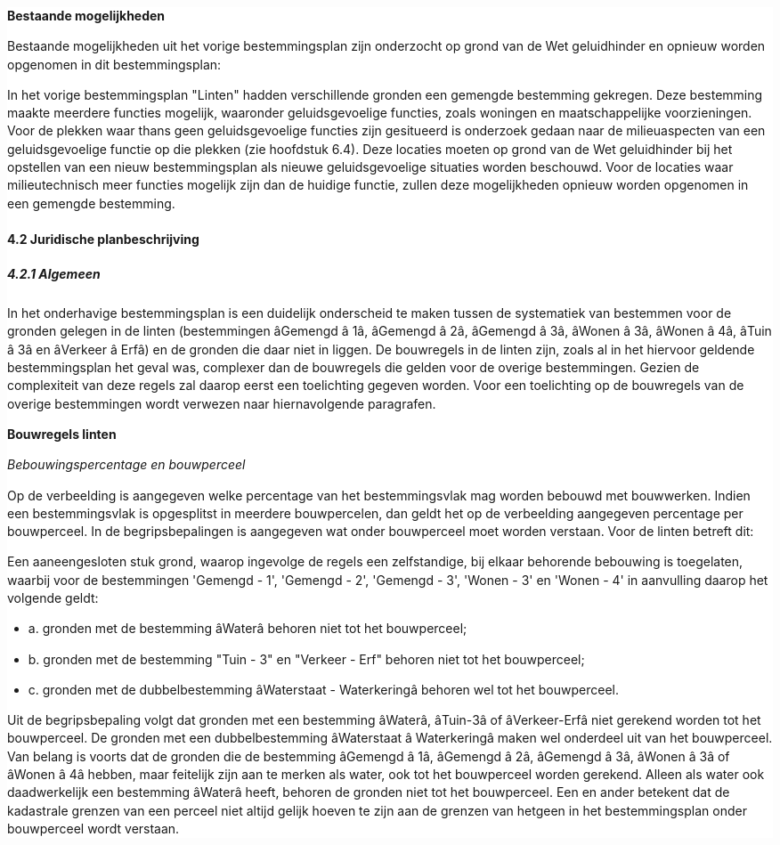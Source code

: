 **Bestaande mogelijkheden**

Bestaande mogelijkheden uit het vorige bestemmingsplan zijn onderzocht op grond van de Wet geluidhinder en opnieuw worden opgenomen in dit bestemmingsplan:

In het vorige bestemmingsplan "Linten" hadden verschillende gronden een gemengde bestemming gekregen. Deze bestemming maakte meerdere functies mogelijk, waaronder geluidsgevoelige functies, zoals woningen en maatschappelijke voorzieningen. Voor de plekken waar thans geen geluidsgevoelige functies zijn gesitueerd is onderzoek gedaan naar de milieuaspecten van een geluidsgevoelige functie op die plekken (zie hoofdstuk 6\.4). Deze locaties moeten op grond van de Wet geluidhinder bij het opstellen van een nieuw bestemmingsplan als nieuwe geluidsgevoelige situaties worden beschouwd. Voor de locaties waar milieutechnisch meer functies mogelijk zijn dan de huidige functie, zullen deze mogelijkheden opnieuw worden opgenomen in een gemengde bestemming.

#### 4\.2 Juridische planbeschrijving

##### 4\.2\.1 Algemeen

In het onderhavige bestemmingsplan is een duidelijk onderscheid te maken tussen de systematiek van bestemmen voor de gronden gelegen in de linten (bestemmingen âGemengd â 1â, âGemengd â 2â, âGemengd â 3â, âWonen â 3â, âWonen â 4â, âTuin â 3â en âVerkeer â Erfâ) en de gronden die daar niet in liggen. De bouwregels in de linten zijn, zoals al in het hiervoor geldende bestemmingsplan het geval was, complexer dan de bouwregels die gelden voor de overige bestemmingen. Gezien de complexiteit van deze regels zal daarop eerst een toelichting gegeven worden. Voor een toelichting op de bouwregels van de overige bestemmingen wordt verwezen naar hiernavolgende paragrafen.

**Bouwregels linten**

*Bebouwingspercentage en bouwperceel*

Op de verbeelding is aangegeven welke percentage van het bestemmingsvlak mag worden bebouwd met bouwwerken. Indien een bestemmingsvlak is opgesplitst in meerdere bouwpercelen, dan geldt het op de verbeelding aangegeven percentage per bouwperceel. In de begripsbepalingen is aangegeven wat onder bouwperceel moet worden verstaan. Voor de linten betreft dit:

Een aaneengesloten stuk grond, waarop ingevolge de regels een zelfstandige, bij elkaar behorende bebouwing is toegelaten, waarbij voor de bestemmingen 'Gemengd \- 1', 'Gemengd \- 2', 'Gemengd \- 3', 'Wonen \- 3' en 'Wonen \- 4' in aanvulling daarop het volgende geldt:

* a. gronden met de bestemming âWaterâ behoren niet tot het bouwperceel;

* b. gronden met de bestemming "Tuin \- 3" en "Verkeer \- Erf" behoren niet tot het bouwperceel;

* c. gronden met de dubbelbestemming âWaterstaat \- Waterkeringâ behoren wel tot het bouwperceel.

Uit de begripsbepaling volgt dat gronden met een bestemming âWaterâ, âTuin\-3â of âVerkeer\-Erfâ niet gerekend worden tot het bouwperceel. De gronden met een dubbelbestemming âWaterstaat â Waterkeringâ maken wel onderdeel uit van het bouwperceel. Van belang is voorts dat de gronden die de bestemming âGemengd â 1â, âGemengd â 2â, âGemengd â 3â, âWonen â 3â of âWonen â 4â hebben, maar feitelijk zijn aan te merken als water, ook tot het bouwperceel worden gerekend. Alleen als water ook daadwerkelijk een bestemming âWaterâ heeft, behoren de gronden niet tot het bouwperceel. Een en ander betekent dat de kadastrale grenzen van een perceel niet altijd gelijk hoeven te zijn aan de grenzen van hetgeen in het bestemmingsplan onder bouwperceel wordt verstaan.
